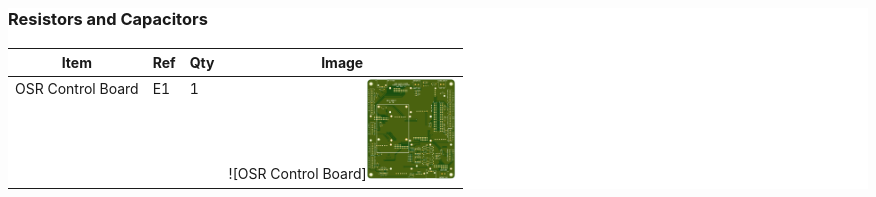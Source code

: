 ### Resistors and Capacitors

| **Item**               | **Ref** | **Qty** | **Image**                                                                               |
| ---------------------- | ------- | ------- | --------------------------------------------------------------------------------------- |
| OSR Control Board      | E1      | 1       | ![OSR Control Board]<img src="/images/components/electronics/E1.png" height="100">      |